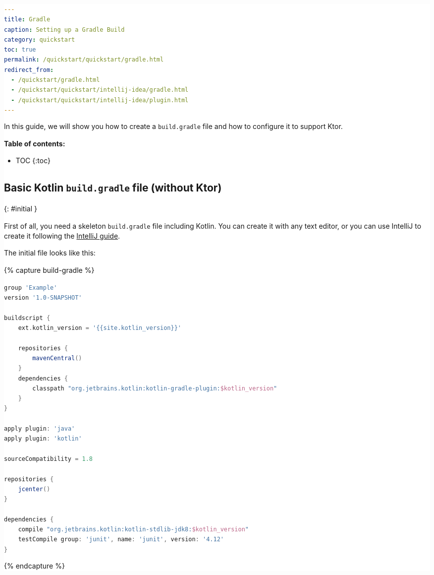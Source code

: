 ```yaml
---
title: Gradle
caption: Setting up a Gradle Build
category: quickstart
toc: true
permalink: /quickstart/quickstart/gradle.html
redirect_from:
  - /quickstart/gradle.html
  - /quickstart/quickstart/intellij-idea/gradle.html
  - /quickstart/quickstart/intellij-idea/plugin.html
---
```


In this guide, we will show you how to create a `build.gradle` file
and how to configure it to support Ktor.

**Table of contents:**

* TOC
{:toc}

## Basic Kotlin `build.gradle` file (without Ktor)
{: #initial }

First of all, you need a skeleton `build.gradle` file including Kotlin.
You can create it with any text editor, or you can use IntelliJ to create
it following the [IntelliJ guide](/quickstart/quickstart/intellij-idea.html).

The initial file looks like this:

{% capture build-gradle %}
```groovy
group 'Example'
version '1.0-SNAPSHOT'

buildscript {
    ext.kotlin_version = '{{site.kotlin_version}}'

    repositories {
        mavenCentral()
    }
    dependencies {
        classpath "org.jetbrains.kotlin:kotlin-gradle-plugin:$kotlin_version"
    }
}

apply plugin: 'java'
apply plugin: 'kotlin'

sourceCompatibility = 1.8

repositories {
    jcenter()
}

dependencies {
    compile "org.jetbrains.kotlin:kotlin-stdlib-jdk8:$kotlin_version"
    testCompile group: 'junit', name: 'junit', version: '4.12'
}
```
{% endcapture %}
